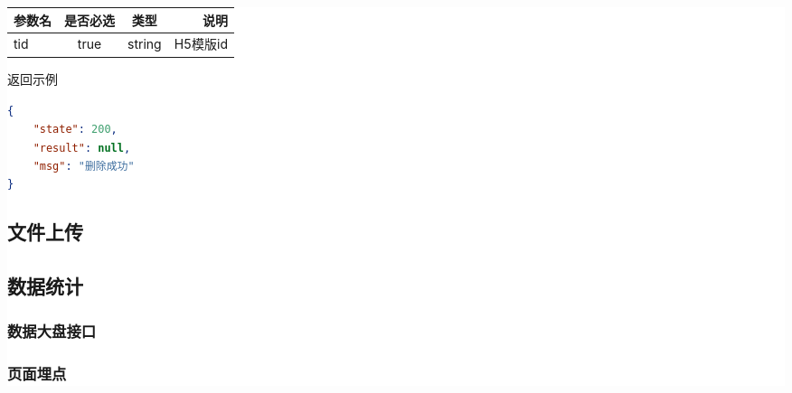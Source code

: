 | 参数名        |  是否必选  |   类型   |    说明    |
| ------------- |:-------------:|:-----:| -------------:|
| tid    | true | string | H5模版id |

返回示例
``` json
{
    "state": 200,
    "result": null,
    "msg": "删除成功"
}
```

## 文件上传

## 数据统计

### 数据大盘接口

### 页面埋点
